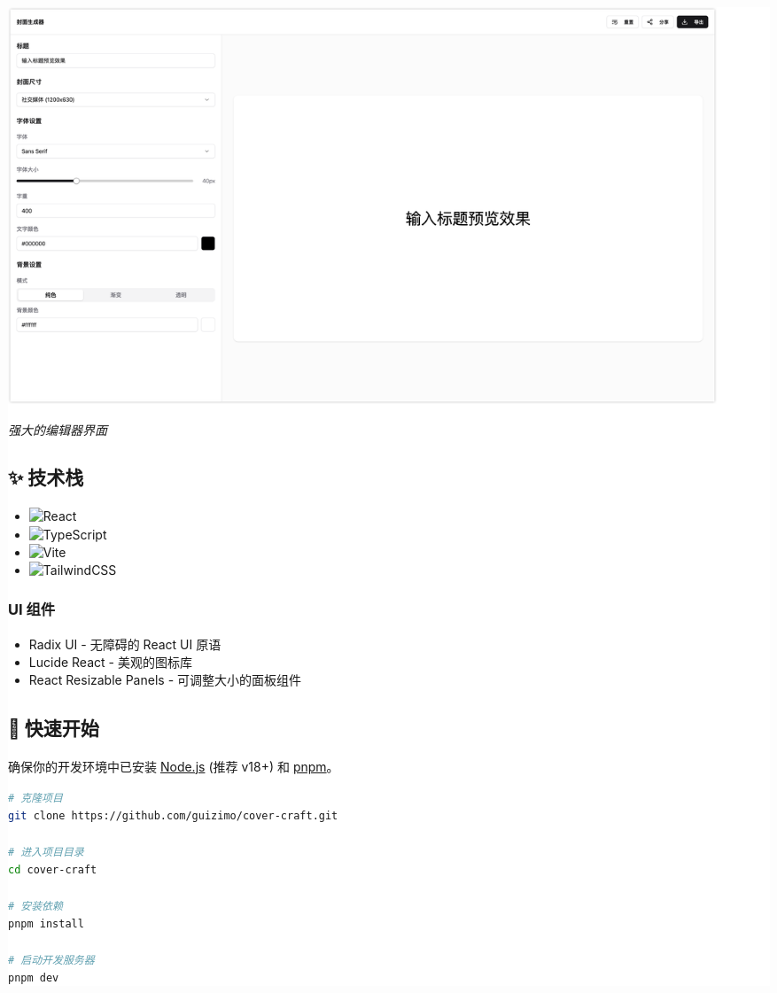   <img src="public/preview-2.jpg" alt="导出效果" width="800" />
  <p><em>强大的编辑器界面</em></p>
</div>

## ✨ 技术栈

- ![React](https://img.shields.io/badge/React-18.3.1-61dafb)
- ![TypeScript](https://img.shields.io/badge/TypeScript-5.6.2-blue)
- ![Vite](https://img.shields.io/badge/Vite-6.0.3-646cff)
- ![TailwindCSS](https://img.shields.io/badge/TailwindCSS-3.4.17-38bdf8)

### UI 组件
- Radix UI - 无障碍的 React UI 原语
- Lucide React - 美观的图标库
- React Resizable Panels - 可调整大小的面板组件

## 🚀 快速开始

确保你的开发环境中已安装 [Node.js](https://nodejs.org/) (推荐 v18+) 和 [pnpm](https://pnpm.io/)。

```bash
# 克隆项目
git clone https://github.com/guizimo/cover-craft.git

# 进入项目目录
cd cover-craft

# 安装依赖
pnpm install

# 启动开发服务器
pnpm dev
```
